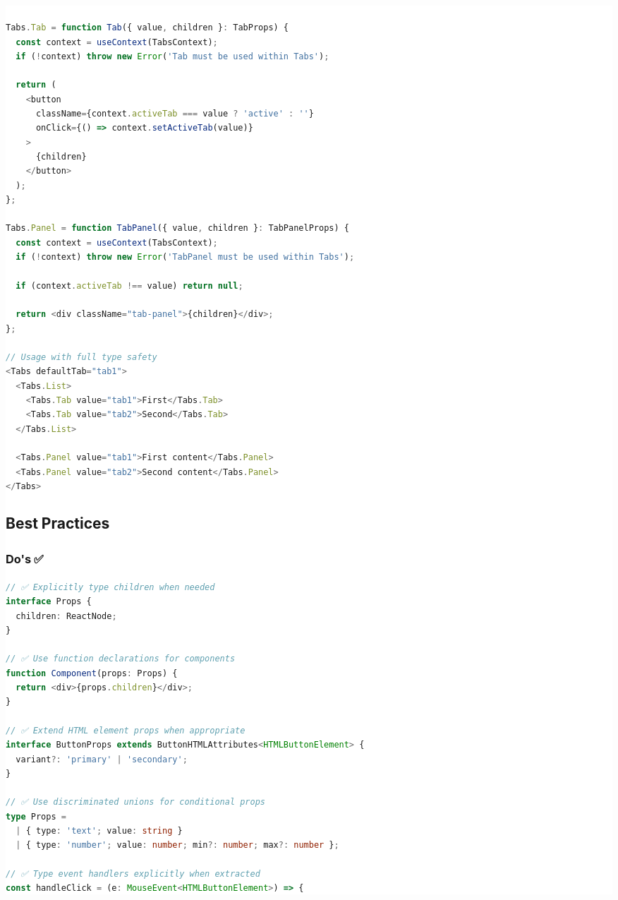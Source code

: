 ```typescript

Tabs.Tab = function Tab({ value, children }: TabProps) {
  const context = useContext(TabsContext);
  if (!context) throw new Error('Tab must be used within Tabs');

  return (
    <button
      className={context.activeTab === value ? 'active' : ''}
      onClick={() => context.setActiveTab(value)}
    >
      {children}
    </button>
  );
};

Tabs.Panel = function TabPanel({ value, children }: TabPanelProps) {
  const context = useContext(TabsContext);
  if (!context) throw new Error('TabPanel must be used within Tabs');

  if (context.activeTab !== value) return null;

  return <div className="tab-panel">{children}</div>;
};

// Usage with full type safety
<Tabs defaultTab="tab1">
  <Tabs.List>
    <Tabs.Tab value="tab1">First</Tabs.Tab>
    <Tabs.Tab value="tab2">Second</Tabs.Tab>
  </Tabs.List>

  <Tabs.Panel value="tab1">First content</Tabs.Panel>
  <Tabs.Panel value="tab2">Second content</Tabs.Panel>
</Tabs>
```

## Best Practices

### Do's ✅

```typescript
// ✅ Explicitly type children when needed
interface Props {
  children: ReactNode;
}

// ✅ Use function declarations for components
function Component(props: Props) {
  return <div>{props.children}</div>;
}

// ✅ Extend HTML element props when appropriate
interface ButtonProps extends ButtonHTMLAttributes<HTMLButtonElement> {
  variant?: 'primary' | 'secondary';
}

// ✅ Use discriminated unions for conditional props
type Props =
  | { type: 'text'; value: string }
  | { type: 'number'; value: number; min?: number; max?: number };

// ✅ Type event handlers explicitly when extracted
const handleClick = (e: MouseEvent<HTMLButtonElement>) => {
```